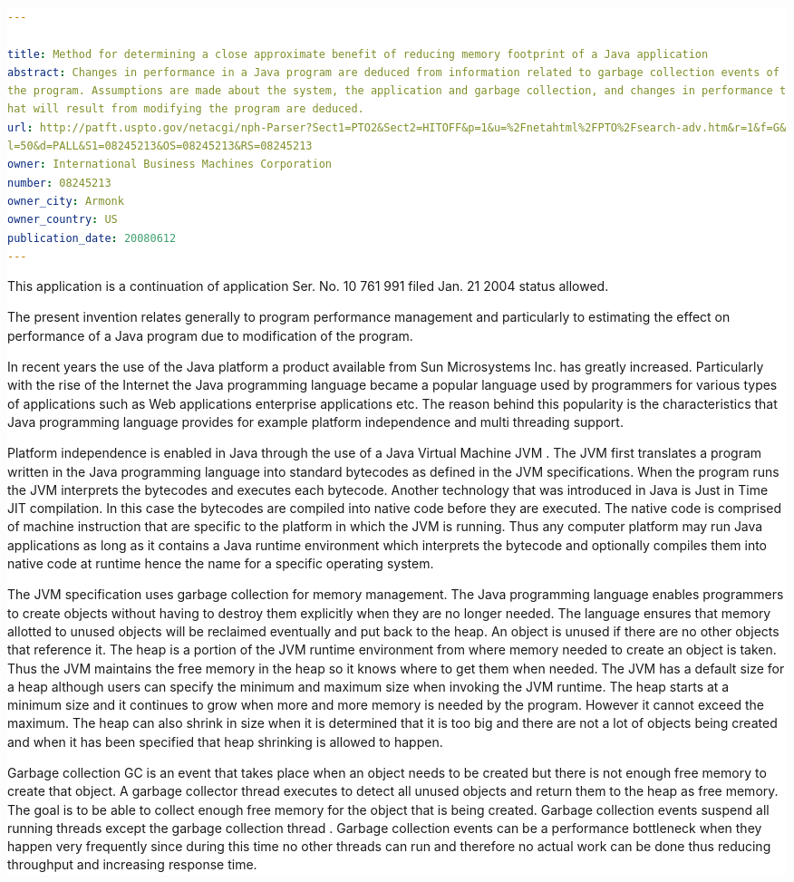 ```yaml
---

title: Method for determining a close approximate benefit of reducing memory footprint of a Java application
abstract: Changes in performance in a Java program are deduced from information related to garbage collection events of the program. Assumptions are made about the system, the application and garbage collection, and changes in performance that will result from modifying the program are deduced.
url: http://patft.uspto.gov/netacgi/nph-Parser?Sect1=PTO2&Sect2=HITOFF&p=1&u=%2Fnetahtml%2FPTO%2Fsearch-adv.htm&r=1&f=G&l=50&d=PALL&S1=08245213&OS=08245213&RS=08245213
owner: International Business Machines Corporation
number: 08245213
owner_city: Armonk
owner_country: US
publication_date: 20080612
---
```

This application is a continuation of application Ser. No. 10 761 991 filed Jan. 21 2004 status allowed.

The present invention relates generally to program performance management and particularly to estimating the effect on performance of a Java program due to modification of the program.

In recent years the use of the Java platform a product available from Sun Microsystems Inc. has greatly increased. Particularly with the rise of the Internet the Java programming language became a popular language used by programmers for various types of applications such as Web applications enterprise applications etc. The reason behind this popularity is the characteristics that Java programming language provides for example platform independence and multi threading support.

Platform independence is enabled in Java through the use of a Java Virtual Machine JVM . The JVM first translates a program written in the Java programming language into standard bytecodes as defined in the JVM specifications. When the program runs the JVM interprets the bytecodes and executes each bytecode. Another technology that was introduced in Java is Just in Time JIT compilation. In this case the bytecodes are compiled into native code before they are executed. The native code is comprised of machine instruction that are specific to the platform in which the JVM is running. Thus any computer platform may run Java applications as long as it contains a Java runtime environment which interprets the bytecode and optionally compiles them into native code at runtime hence the name for a specific operating system.

The JVM specification uses garbage collection for memory management. The Java programming language enables programmers to create objects without having to destroy them explicitly when they are no longer needed. The language ensures that memory allotted to unused objects will be reclaimed eventually and put back to the heap. An object is unused if there are no other objects that reference it. The heap is a portion of the JVM runtime environment from where memory needed to create an object is taken. Thus the JVM maintains the free memory in the heap so it knows where to get them when needed. The JVM has a default size for a heap although users can specify the minimum and maximum size when invoking the JVM runtime. The heap starts at a minimum size and it continues to grow when more and more memory is needed by the program. However it cannot exceed the maximum. The heap can also shrink in size when it is determined that it is too big and there are not a lot of objects being created and when it has been specified that heap shrinking is allowed to happen.

Garbage collection GC is an event that takes place when an object needs to be created but there is not enough free memory to create that object. A garbage collector thread executes to detect all unused objects and return them to the heap as free memory. The goal is to be able to collect enough free memory for the object that is being created. Garbage collection events suspend all running threads except the garbage collection thread . Garbage collection events can be a performance bottleneck when they happen very frequently since during this time no other threads can run and therefore no actual work can be done thus reducing throughput and increasing response time.
